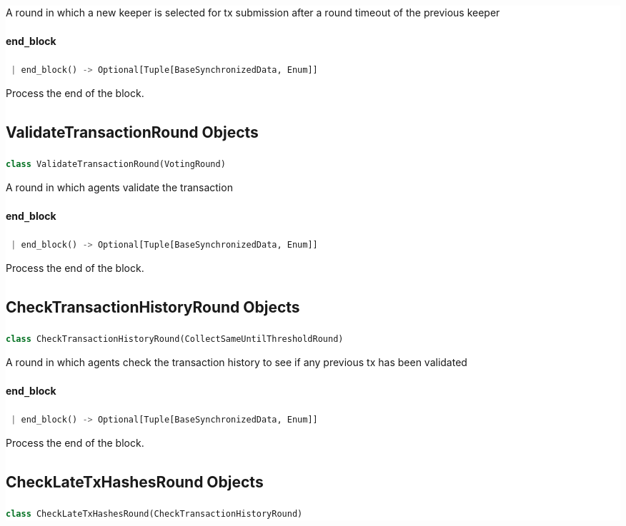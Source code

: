 A round in which a new keeper is selected for tx submission after a round timeout of the previous keeper

<a name="packages.valory.skills.transaction_settlement_abci.rounds.SelectKeeperTransactionSubmissionBAfterTimeoutRound.end_block"></a>
#### end`_`block

```python
 | end_block() -> Optional[Tuple[BaseSynchronizedData, Enum]]
```

Process the end of the block.

<a name="packages.valory.skills.transaction_settlement_abci.rounds.ValidateTransactionRound"></a>
## ValidateTransactionRound Objects

```python
class ValidateTransactionRound(VotingRound)
```

A round in which agents validate the transaction

<a name="packages.valory.skills.transaction_settlement_abci.rounds.ValidateTransactionRound.end_block"></a>
#### end`_`block

```python
 | end_block() -> Optional[Tuple[BaseSynchronizedData, Enum]]
```

Process the end of the block.

<a name="packages.valory.skills.transaction_settlement_abci.rounds.CheckTransactionHistoryRound"></a>
## CheckTransactionHistoryRound Objects

```python
class CheckTransactionHistoryRound(CollectSameUntilThresholdRound)
```

A round in which agents check the transaction history to see if any previous tx has been validated

<a name="packages.valory.skills.transaction_settlement_abci.rounds.CheckTransactionHistoryRound.end_block"></a>
#### end`_`block

```python
 | end_block() -> Optional[Tuple[BaseSynchronizedData, Enum]]
```

Process the end of the block.

<a name="packages.valory.skills.transaction_settlement_abci.rounds.CheckLateTxHashesRound"></a>
## CheckLateTxHashesRound Objects

```python
class CheckLateTxHashesRound(CheckTransactionHistoryRound)
```
